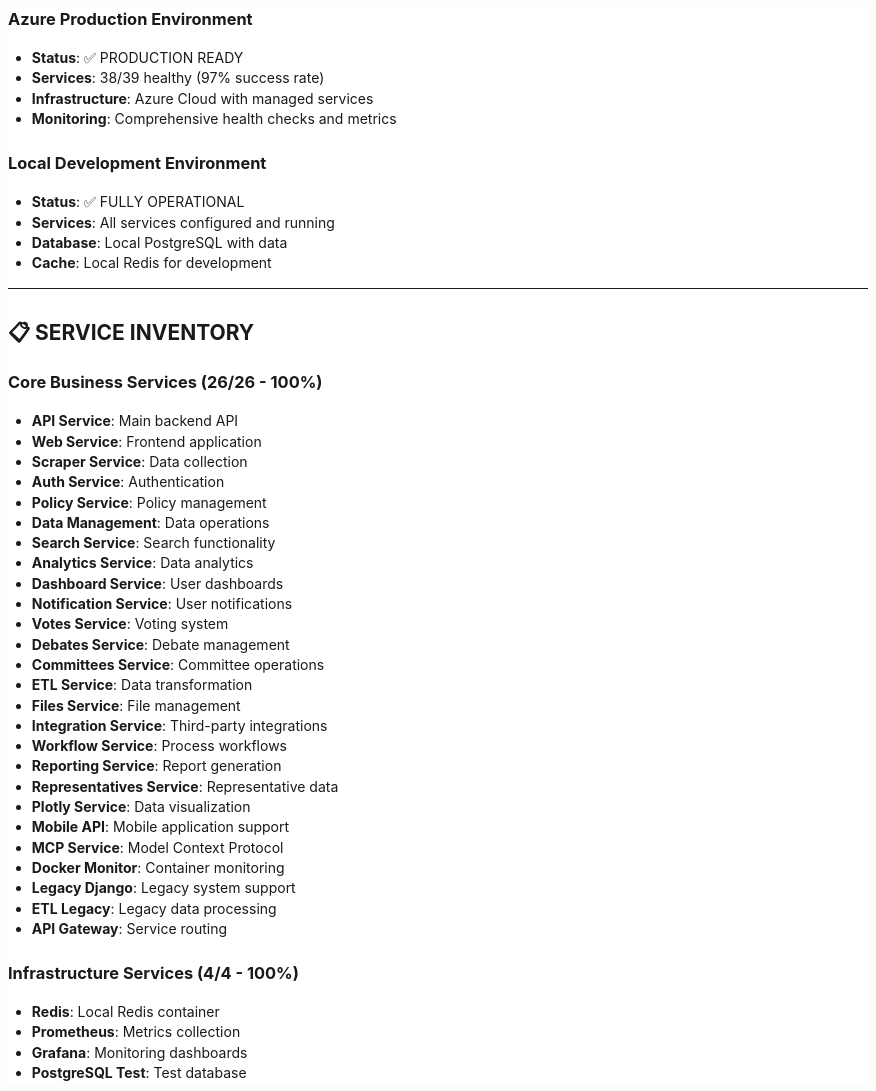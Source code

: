 ### **Azure Production Environment**
- **Status**: ✅ PRODUCTION READY
- **Services**: 38/39 healthy (97% success rate)
- **Infrastructure**: Azure Cloud with managed services
- **Monitoring**: Comprehensive health checks and metrics

### **Local Development Environment**
- **Status**: ✅ FULLY OPERATIONAL
- **Services**: All services configured and running
- **Database**: Local PostgreSQL with data
- **Cache**: Local Redis for development

---

## 📋 **SERVICE INVENTORY**

### **Core Business Services (26/26 - 100%)**
- **API Service**: Main backend API
- **Web Service**: Frontend application
- **Scraper Service**: Data collection
- **Auth Service**: Authentication
- **Policy Service**: Policy management
- **Data Management**: Data operations
- **Search Service**: Search functionality
- **Analytics Service**: Data analytics
- **Dashboard Service**: User dashboards
- **Notification Service**: User notifications
- **Votes Service**: Voting system
- **Debates Service**: Debate management
- **Committees Service**: Committee operations
- **ETL Service**: Data transformation
- **Files Service**: File management
- **Integration Service**: Third-party integrations
- **Workflow Service**: Process workflows
- **Reporting Service**: Report generation
- **Representatives Service**: Representative data
- **Plotly Service**: Data visualization
- **Mobile API**: Mobile application support
- **MCP Service**: Model Context Protocol
- **Docker Monitor**: Container monitoring
- **Legacy Django**: Legacy system support
- **ETL Legacy**: Legacy data processing
- **API Gateway**: Service routing

### **Infrastructure Services (4/4 - 100%)**
- **Redis**: Local Redis container
- **Prometheus**: Metrics collection
- **Grafana**: Monitoring dashboards
- **PostgreSQL Test**: Test database

